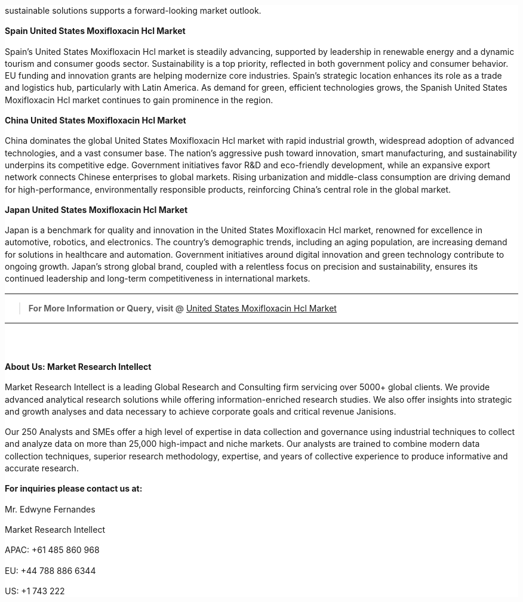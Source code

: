 sustainable solutions supports a forward-looking market outlook.</p><p class="" data-start="4424" data-end="4975"><strong data-start="4424" data-end="4445">Spain United States Moxifloxacin Hcl Market</strong></p><p class="" data-start="4424" data-end="4975">Spain&rsquo;s United States Moxifloxacin Hcl market is steadily advancing, supported by leadership in renewable energy and a dynamic tourism and consumer goods sector. Sustainability is a top priority, reflected in both government policy and consumer behavior. EU funding and innovation grants are helping modernize core industries. Spain&rsquo;s strategic location enhances its role as a trade and logistics hub, particularly with Latin America. As demand for green, efficient technologies grows, the Spanish United States Moxifloxacin Hcl market continues to gain prominence in the region.</p><p class="" data-start="4977" data-end="5589"><strong data-start="4977" data-end="4998">China United States Moxifloxacin Hcl Market</strong></p><p class="" data-start="4977" data-end="5589">China dominates the global United States Moxifloxacin Hcl market with rapid industrial growth, widespread adoption of advanced technologies, and a vast consumer base. The nation&rsquo;s aggressive push toward innovation, smart manufacturing, and sustainability underpins its competitive edge. Government initiatives favor R&amp;D and eco-friendly development, while an expansive export network connects Chinese enterprises to global markets. Rising urbanization and middle-class consumption are driving demand for high-performance, environmentally responsible products, reinforcing China&rsquo;s central role in the global market.</p><p class="" data-start="5591" data-end="6162"><strong data-start="5591" data-end="5612">Japan United States Moxifloxacin Hcl Market</strong></p><p class="" data-start="5591" data-end="6162">Japan is a benchmark for quality and innovation in the United States Moxifloxacin Hcl market, renowned for excellence in automotive, robotics, and electronics. The country&rsquo;s demographic trends, including an aging population, are increasing demand for solutions in healthcare and automation. Government initiatives around digital innovation and green technology contribute to ongoing growth. Japan&rsquo;s strong global brand, coupled with a relentless focus on precision and sustainability, ensures its continued leadership and long-term competitiveness in international markets.</p><hr /><blockquote><p><span class="font-[700]"><strong>For More Information or Query, visit&nbsp;@</strong>&nbsp;</span><span class="font-[700]"><a href="https://www.marketresearchintellect.com/product/global-moxifloxacin-hcl-market-size-and-forecast/?utm_source=Linkedin&utm_medium=019" target="_blank" data-tracking-control-name="article-ssr-frontend-pulse_little-text-block" data-tracking-will-navigate="" data-test-link="">United States Moxifloxacin Hcl Market</a></span></p></blockquote><hr /><h3>&nbsp;</h3><p><strong><span class="font-[700]">About Us: Market Research Intellect</span></strong></p><p><span class="">Market Research Intellect is a leading Global Research and Consulting firm servicing over 5000+ global clients. We provide advanced analytical research solutions while offering information-enriched research studies.&nbsp;</span>We also offer insights into strategic and growth analyses and data necessary to achieve corporate goals and critical revenue Janisions.</p><p><span class="">Our 250 Analysts and SMEs offer a high level of expertise in data collection and governance using industrial techniques to collect and analyze data on more than 25,000 high-impact and niche markets. Our analysts are trained to combine modern data collection techniques, superior research methodology, expertise, and years of collective experience to produce informative and accurate research.</span></p><p><strong>For inquiries please contact us at:</strong></p><p>Mr. Edwyne Fernandes</p><p>Market Research Intellect</p><p>APAC: +61 485 860 968</p><p>EU: +44 788 886 6344</p><p>US: +1 743 222